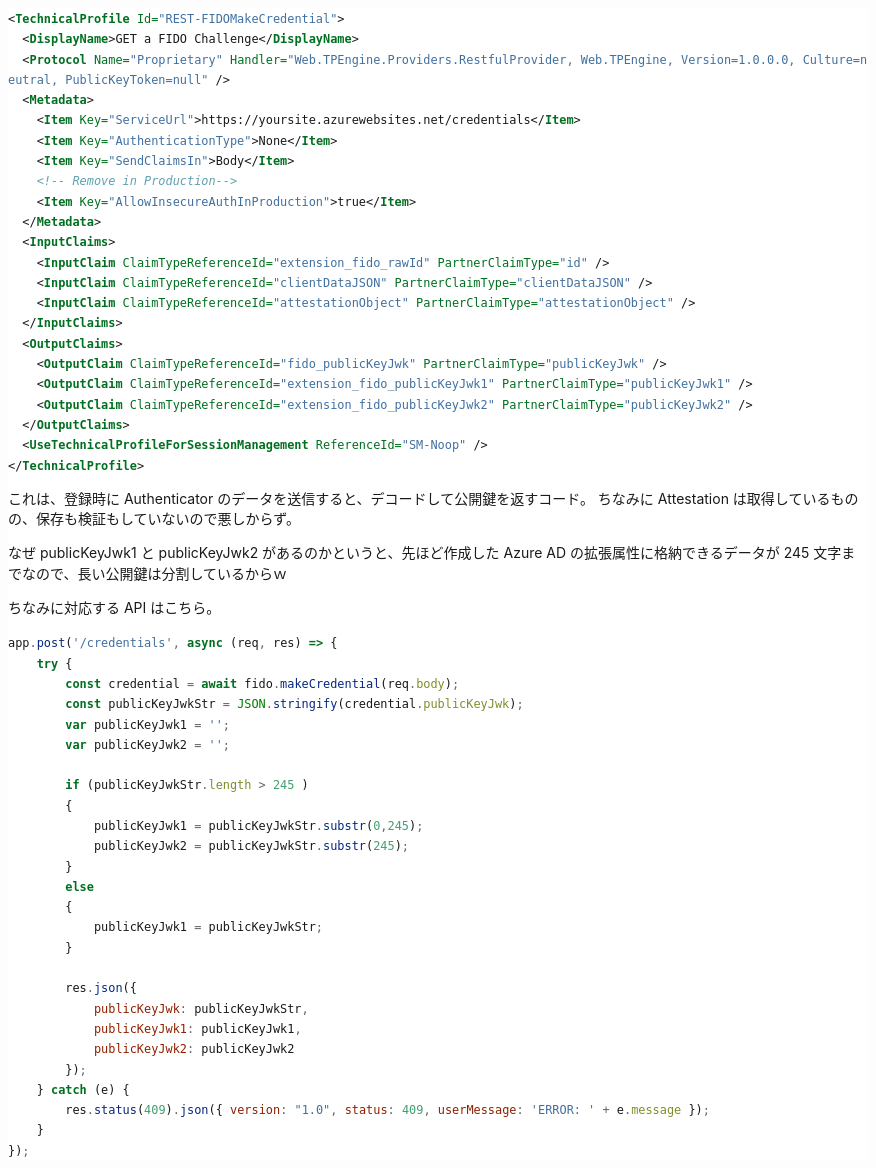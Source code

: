 ```xml
<TechnicalProfile Id="REST-FIDOMakeCredential">
  <DisplayName>GET a FIDO Challenge</DisplayName>
  <Protocol Name="Proprietary" Handler="Web.TPEngine.Providers.RestfulProvider, Web.TPEngine, Version=1.0.0.0, Culture=neutral, PublicKeyToken=null" />
  <Metadata>
    <Item Key="ServiceUrl">https://yoursite.azurewebsites.net/credentials</Item>
    <Item Key="AuthenticationType">None</Item>
    <Item Key="SendClaimsIn">Body</Item>
    <!-- Remove in Production-->
    <Item Key="AllowInsecureAuthInProduction">true</Item>
  </Metadata>
  <InputClaims>
    <InputClaim ClaimTypeReferenceId="extension_fido_rawId" PartnerClaimType="id" />
    <InputClaim ClaimTypeReferenceId="clientDataJSON" PartnerClaimType="clientDataJSON" />
    <InputClaim ClaimTypeReferenceId="attestationObject" PartnerClaimType="attestationObject" />
  </InputClaims>
  <OutputClaims>
    <OutputClaim ClaimTypeReferenceId="fido_publicKeyJwk" PartnerClaimType="publicKeyJwk" />
    <OutputClaim ClaimTypeReferenceId="extension_fido_publicKeyJwk1" PartnerClaimType="publicKeyJwk1" />
    <OutputClaim ClaimTypeReferenceId="extension_fido_publicKeyJwk2" PartnerClaimType="publicKeyJwk2" />
  </OutputClaims>
  <UseTechnicalProfileForSessionManagement ReferenceId="SM-Noop" />
</TechnicalProfile>
```

これは、登録時に Authenticator のデータを送信すると、デコードして公開鍵を返すコード。
ちなみに Attestation は取得しているものの、保存も検証もしていないので悪しからず。

なぜ publicKeyJwk1 と publicKeyJwk2 があるのかというと、先ほど作成した Azure AD の拡張属性に格納できるデータが 245 文字までなので、長い公開鍵は分割しているからｗ

ちなみに対応する API はこちら。

```js
app.post('/credentials', async (req, res) => {
    try {
        const credential = await fido.makeCredential(req.body);
        const publicKeyJwkStr = JSON.stringify(credential.publicKeyJwk);
        var publicKeyJwk1 = '';
        var publicKeyJwk2 = '';

        if (publicKeyJwkStr.length > 245 )
        {
            publicKeyJwk1 = publicKeyJwkStr.substr(0,245);
            publicKeyJwk2 = publicKeyJwkStr.substr(245);
        }
        else
        {
            publicKeyJwk1 = publicKeyJwkStr;
        }

        res.json({
            publicKeyJwk: publicKeyJwkStr,
            publicKeyJwk1: publicKeyJwk1,
            publicKeyJwk2: publicKeyJwk2
        });
    } catch (e) {
        res.status(409).json({ version: "1.0", status: 409, userMessage: 'ERROR: ' + e.message });
    }
});
```
